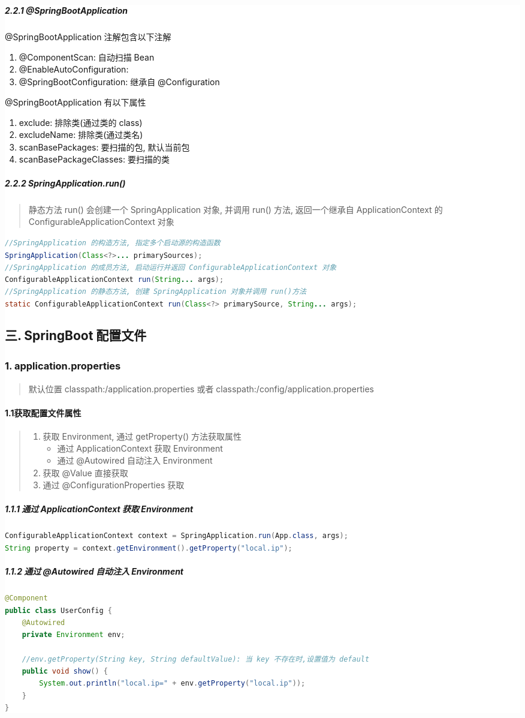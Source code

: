 ##### 2.2.1 @SpringBootApplication 

@SpringBootApplication 注解包含以下注解

1. @ComponentScan: 自动扫描 Bean
2. @EnableAutoConfiguration: 
3. @SpringBootConfiguration: 继承自 @Configuration

@SpringBootApplication 有以下属性

1. exclude: 排除类(通过类的 class)
2. excludeName: 排除类(通过类名)
3. scanBasePackages: 要扫描的包, 默认当前包
4. scanBasePackageClasses: 要扫描的类

##### 2.2.2 SpringApplication.run()

> 静态方法 run() 会创建一个 SpringApplication 对象, 并调用 run() 方法, 返回一个继承自 ApplicationContext 的 ConfigurableApplicationContext  对象
>

```java
//SpringApplication 的构造方法, 指定多个启动源的构造函数
SpringApplication(Class<?>... primarySources);
//SpringApplication 的成员方法, 启动运行并返回 ConfigurableApplicationContext 对象
ConfigurableApplicationContext run(String... args);
//SpringApplication 的静态方法, 创建 SpringApplication 对象并调用 run()方法
static ConfigurableApplicationContext run(Class<?> primarySource, String... args);
```



## 三. SpringBoot 配置文件

### 1. application.properties

> 默认位置 classpath:/application.properties 或者 classpath:/config/application.properties
>

#### 1.1获取配置文件属性

> 1. 获取 Environment, 通过 getProperty() 方法获取属性
>     - 通过 ApplicationContext 获取 Environment
>     - 通过 @Autowired 自动注入 Environment
> 2. 获取 @Value 直接获取
> 3. 通过 @ConfigurationProperties 获取

##### 1.1.1 通过 ApplicationContext 获取 Environment

```java
ConfigurableApplicationContext context = SpringApplication.run(App.class, args);
String property = context.getEnvironment().getProperty("local.ip");
```

##### 1.1.2 通过 @Autowired 自动注入 Environment

```java
@Component
public class UserConfig {
    @Autowired
    private Environment env;
    
    //env.getProperty(String key, String defaultValue): 当 key 不存在时,设置值为 default
    public void show() {
        System.out.println("local.ip=" + env.getProperty("local.ip"));
    }
}
```

